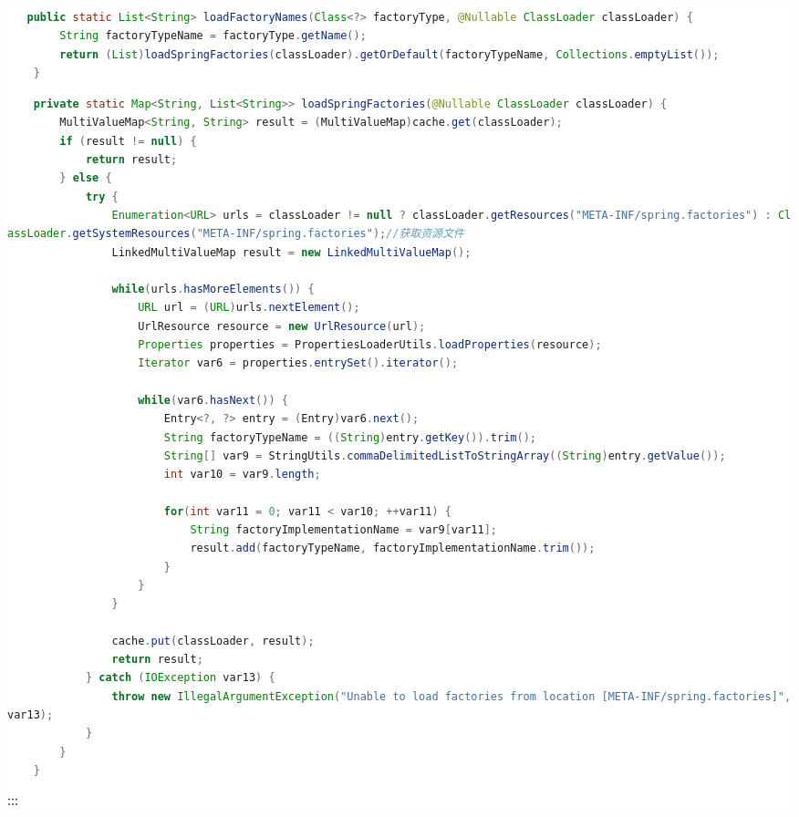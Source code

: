 ```java {3}
   public static List<String> loadFactoryNames(Class<?> factoryType, @Nullable ClassLoader classLoader) {
        String factoryTypeName = factoryType.getName();
        return (List)loadSpringFactories(classLoader).getOrDefault(factoryTypeName, Collections.emptyList());
    }
```

```java {7}
    private static Map<String, List<String>> loadSpringFactories(@Nullable ClassLoader classLoader) {
        MultiValueMap<String, String> result = (MultiValueMap)cache.get(classLoader);
        if (result != null) {
            return result;
        } else {
            try {
                Enumeration<URL> urls = classLoader != null ? classLoader.getResources("META-INF/spring.factories") : ClassLoader.getSystemResources("META-INF/spring.factories");//获取资源文件
                LinkedMultiValueMap result = new LinkedMultiValueMap();

                while(urls.hasMoreElements()) {
                    URL url = (URL)urls.nextElement();
                    UrlResource resource = new UrlResource(url);
                    Properties properties = PropertiesLoaderUtils.loadProperties(resource);
                    Iterator var6 = properties.entrySet().iterator();

                    while(var6.hasNext()) {
                        Entry<?, ?> entry = (Entry)var6.next();
                        String factoryTypeName = ((String)entry.getKey()).trim();
                        String[] var9 = StringUtils.commaDelimitedListToStringArray((String)entry.getValue());
                        int var10 = var9.length;

                        for(int var11 = 0; var11 < var10; ++var11) {
                            String factoryImplementationName = var9[var11];
                            result.add(factoryTypeName, factoryImplementationName.trim());
                        }
                    }
                }

                cache.put(classLoader, result);
                return result;
            } catch (IOException var13) {
                throw new IllegalArgumentException("Unable to load factories from location [META-INF/spring.factories]", var13);
            }
        }
    }
```

:::

